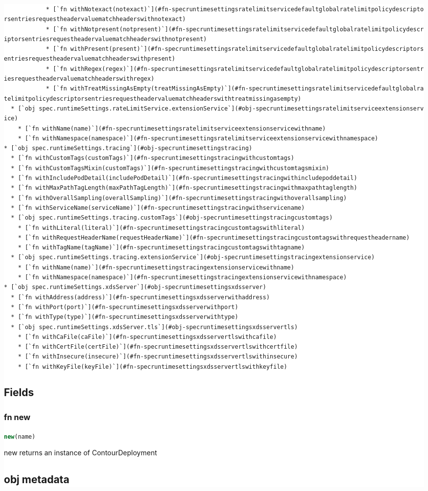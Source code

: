                 * [`fn withNotexact(notexact)`](#fn-specruntimesettingsratelimitservicedefaultglobalratelimitpolicydescriptorsentriesrequestheadervaluematchheaderswithnotexact)
                * [`fn withNotpresent(notpresent)`](#fn-specruntimesettingsratelimitservicedefaultglobalratelimitpolicydescriptorsentriesrequestheadervaluematchheaderswithnotpresent)
                * [`fn withPresent(present)`](#fn-specruntimesettingsratelimitservicedefaultglobalratelimitpolicydescriptorsentriesrequestheadervaluematchheaderswithpresent)
                * [`fn withRegex(regex)`](#fn-specruntimesettingsratelimitservicedefaultglobalratelimitpolicydescriptorsentriesrequestheadervaluematchheaderswithregex)
                * [`fn withTreatMissingAsEmpty(treatMissingAsEmpty)`](#fn-specruntimesettingsratelimitservicedefaultglobalratelimitpolicydescriptorsentriesrequestheadervaluematchheaderswithtreatmissingasempty)
      * [`obj spec.runtimeSettings.rateLimitService.extensionService`](#obj-specruntimesettingsratelimitserviceextensionservice)
        * [`fn withName(name)`](#fn-specruntimesettingsratelimitserviceextensionservicewithname)
        * [`fn withNamespace(namespace)`](#fn-specruntimesettingsratelimitserviceextensionservicewithnamespace)
    * [`obj spec.runtimeSettings.tracing`](#obj-specruntimesettingstracing)
      * [`fn withCustomTags(customTags)`](#fn-specruntimesettingstracingwithcustomtags)
      * [`fn withCustomTagsMixin(customTags)`](#fn-specruntimesettingstracingwithcustomtagsmixin)
      * [`fn withIncludePodDetail(includePodDetail)`](#fn-specruntimesettingstracingwithincludepoddetail)
      * [`fn withMaxPathTagLength(maxPathTagLength)`](#fn-specruntimesettingstracingwithmaxpathtaglength)
      * [`fn withOverallSampling(overallSampling)`](#fn-specruntimesettingstracingwithoverallsampling)
      * [`fn withServiceName(serviceName)`](#fn-specruntimesettingstracingwithservicename)
      * [`obj spec.runtimeSettings.tracing.customTags`](#obj-specruntimesettingstracingcustomtags)
        * [`fn withLiteral(literal)`](#fn-specruntimesettingstracingcustomtagswithliteral)
        * [`fn withRequestHeaderName(requestHeaderName)`](#fn-specruntimesettingstracingcustomtagswithrequestheadername)
        * [`fn withTagName(tagName)`](#fn-specruntimesettingstracingcustomtagswithtagname)
      * [`obj spec.runtimeSettings.tracing.extensionService`](#obj-specruntimesettingstracingextensionservice)
        * [`fn withName(name)`](#fn-specruntimesettingstracingextensionservicewithname)
        * [`fn withNamespace(namespace)`](#fn-specruntimesettingstracingextensionservicewithnamespace)
    * [`obj spec.runtimeSettings.xdsServer`](#obj-specruntimesettingsxdsserver)
      * [`fn withAddress(address)`](#fn-specruntimesettingsxdsserverwithaddress)
      * [`fn withPort(port)`](#fn-specruntimesettingsxdsserverwithport)
      * [`fn withType(type)`](#fn-specruntimesettingsxdsserverwithtype)
      * [`obj spec.runtimeSettings.xdsServer.tls`](#obj-specruntimesettingsxdsservertls)
        * [`fn withCaFile(caFile)`](#fn-specruntimesettingsxdsservertlswithcafile)
        * [`fn withCertFile(certFile)`](#fn-specruntimesettingsxdsservertlswithcertfile)
        * [`fn withInsecure(insecure)`](#fn-specruntimesettingsxdsservertlswithinsecure)
        * [`fn withKeyFile(keyFile)`](#fn-specruntimesettingsxdsservertlswithkeyfile)

## Fields

### fn new

```ts
new(name)
```

new returns an instance of ContourDeployment

## obj metadata
